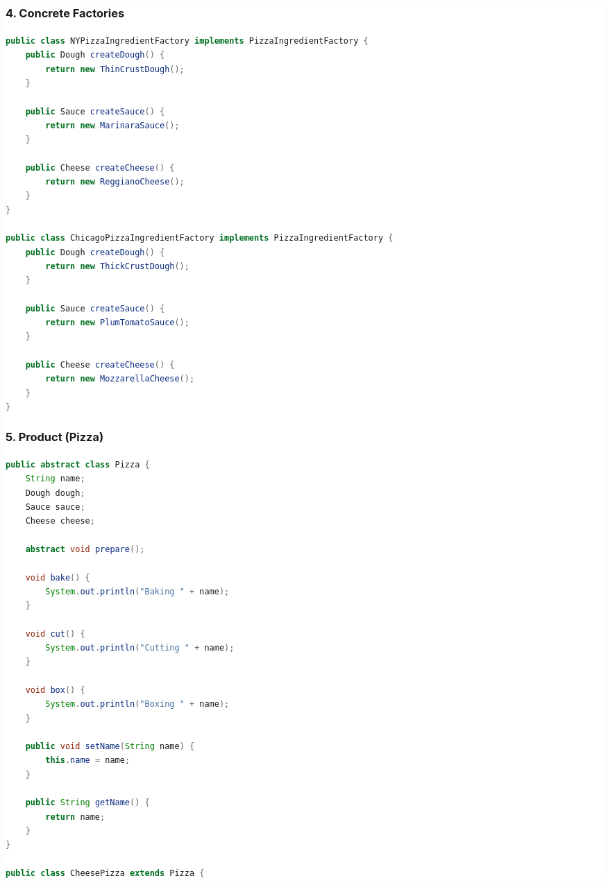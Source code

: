 ### 4. Concrete Factories
```java
public class NYPizzaIngredientFactory implements PizzaIngredientFactory {
    public Dough createDough() {
        return new ThinCrustDough();
    }

    public Sauce createSauce() {
        return new MarinaraSauce();
    }

    public Cheese createCheese() {
        return new ReggianoCheese();
    }
}

public class ChicagoPizzaIngredientFactory implements PizzaIngredientFactory {
    public Dough createDough() {
        return new ThickCrustDough();
    }

    public Sauce createSauce() {
        return new PlumTomatoSauce();
    }

    public Cheese createCheese() {
        return new MozzarellaCheese();
    }
}
```

### 5. Product (Pizza)
```java
public abstract class Pizza {
    String name;
    Dough dough;
    Sauce sauce;
    Cheese cheese;

    abstract void prepare();

    void bake() {
        System.out.println("Baking " + name);
    }

    void cut() {
        System.out.println("Cutting " + name);
    }

    void box() {
        System.out.println("Boxing " + name);
    }

    public void setName(String name) {
        this.name = name;
    }

    public String getName() {
        return name;
    }
}

public class CheesePizza extends Pizza {
```